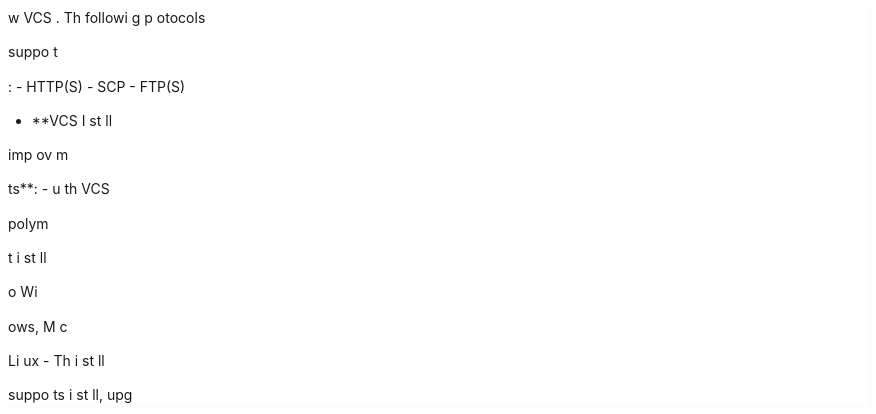 w VCS
. Th
 followi
g p
otocols 


 suppo
t

:
    - HTTP(S)
    - SCP
    - FTP(S)
- **VCS
 I
st
ll

 imp
ov
m

ts**:
    - 
u
 th
 VCS
 

polym

t i
st
ll



 o
 Wi

ows, M
c 


 Li
ux
    - Th
 i
st
ll

 suppo
ts i
st
ll, upg


